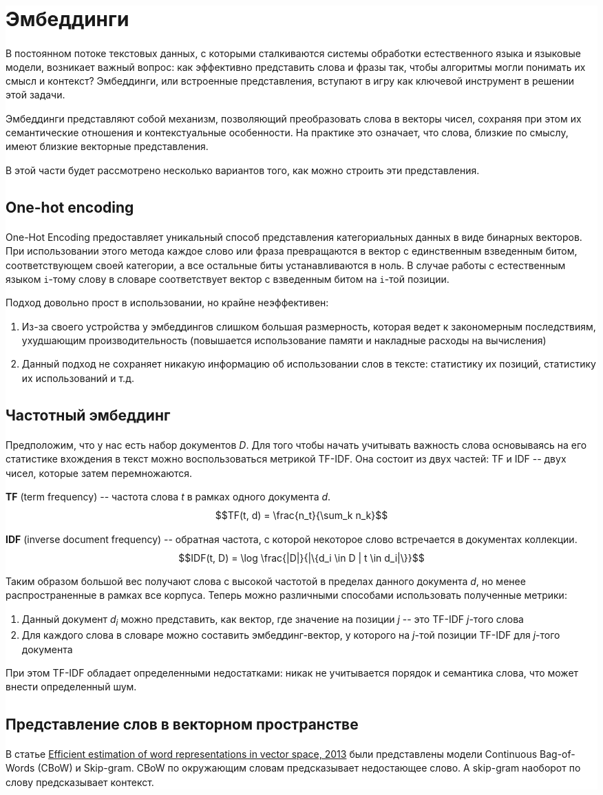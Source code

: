 # Эмбеддинги
В постоянном потоке текстовых данных, с которыми сталкиваются системы обработки естественного языка и языковые модели, возникает важный вопрос: как эффективно представить слова и фразы так, чтобы алгоритмы могли понимать их смысл и контекст? Эмбеддинги, или встроенные представления, вступают в игру как ключевой инструмент в решении этой задачи.

Эмбеддинги представляют собой механизм, позволяющий преобразовать слова в векторы чисел, сохраняя при этом их семантические отношения и контекстуальные особенности. На практике это означает, что слова, близкие по смыслу, имеют близкие векторные представления.

В этой части будет рассмотрено несколько вариантов того, как можно строить эти представления.

## One-hot encoding
One-Hot Encoding предоставляет уникальный способ представления категориальных данных в виде бинарных векторов. При использовании этого метода каждое слово или фраза превращаются в вектор с единственным взведенным битом, соответствующем своей категории, а все остальные биты устанавливаются в ноль. В случае работы с естественным языком `i`-тому слову в словаре соответствует вектор с взведенным битом на `i`-той позиции.

Подход довольно прост в использовании, но крайне неэффективен: 

1. Из-за своего устройства у эмбеддингов слишком большая размерность, которая ведет к закономерным последствиям, ухудшающим производительность (повышается использование памяти и накладные расходы на вычисления)

2. Данный подход не сохраняет никакую информацию об использовании слов в тексте: статистику их позиций, статистику их использований и т.д.

## Частотный эмбеддинг
Предположим, что у нас есть набор документов $D$. Для того чтобы начать учитывать важность слова основываясь на его статистике вхождения в текст можно воспользоваться метрикой TF-IDF. Она состоит из двух частей: TF и IDF -- двух чисел, которые затем перемножаются.

**TF** (term frequency) -- частота слова $t$ в рамках одного документа $d$.
$$TF(t, d) = \frac{n_t}{\sum_k n_k}$$

**IDF** (inverse document frequency) -- обратная частота, с которой некоторое слово встречается в документах коллекции.
$$IDF(t, D) = \log \frac{|D|}{|\{d_i \in D | t \in d_i|\}}$$

Таким образом большой вес получают слова с высокой частотой в пределах данного документа $d$, но менее распространенные в рамках все корпуса. Теперь можно различными способами использовать полученные метрики: 

1. Данный документ $d_i$ можно представить, как вектор, где значение на позиции $j$ -- это TF-IDF $j$-того слова
2. Для каждого слова в словаре можно составить эмбеддинг-вектор, у которого на $j$-той позиции TF-IDF для $j$-того документа


При этом TF-IDF обладает определенными недостатками: никак не учитывается порядок и семантика слова, что может внести определенный шум.

## Представление слов в векторном пространстве
В статье [Efficient estimation of word representations in vector space, 2013](https://dscomp2019.github.io/papers/Mikolov_et_al-2013-Efficient.pdf) были представлены модели Continuous Bag-of-Words (CBoW) и Skip-gram.
CBoW по окружающим словам предсказывает недостающее слово. А skip-gram наоборот по слову предсказывает контекст. 
